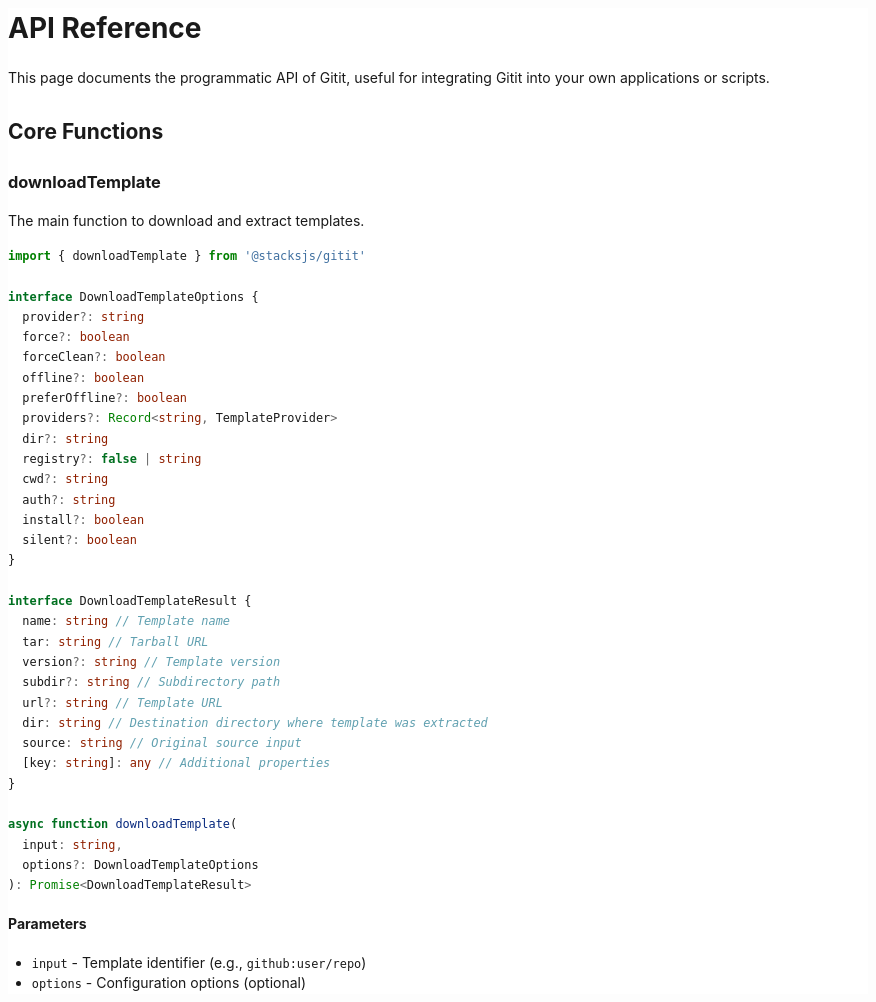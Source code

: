 # API Reference

This page documents the programmatic API of Gitit, useful for integrating Gitit into your own applications or scripts.

## Core Functions

### downloadTemplate

The main function to download and extract templates.

```typescript
import { downloadTemplate } from '@stacksjs/gitit'

interface DownloadTemplateOptions {
  provider?: string
  force?: boolean
  forceClean?: boolean
  offline?: boolean
  preferOffline?: boolean
  providers?: Record<string, TemplateProvider>
  dir?: string
  registry?: false | string
  cwd?: string
  auth?: string
  install?: boolean
  silent?: boolean
}

interface DownloadTemplateResult {
  name: string // Template name
  tar: string // Tarball URL
  version?: string // Template version
  subdir?: string // Subdirectory path
  url?: string // Template URL
  dir: string // Destination directory where template was extracted
  source: string // Original source input
  [key: string]: any // Additional properties
}

async function downloadTemplate(
  input: string,
  options?: DownloadTemplateOptions
): Promise<DownloadTemplateResult>
```

#### Parameters

- `input` - Template identifier (e.g., `github:user/repo`)
- `options` - Configuration options (optional)
